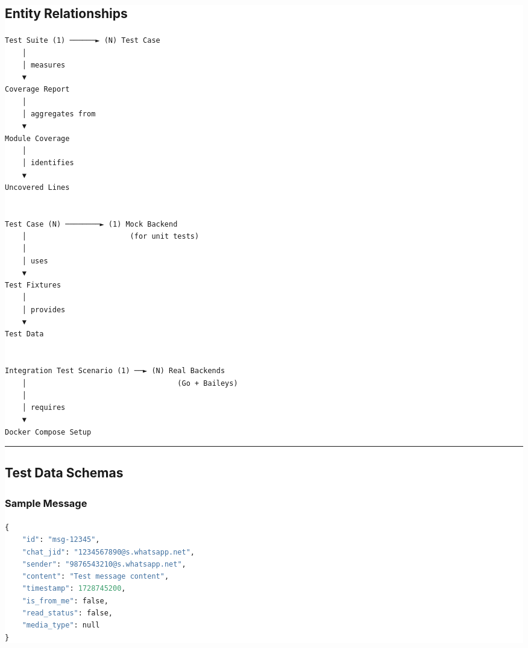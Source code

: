 
## Entity Relationships

```
Test Suite (1) ──────► (N) Test Case
    │
    │ measures
    ▼
Coverage Report
    │
    │ aggregates from
    ▼
Module Coverage
    │
    │ identifies
    ▼
Uncovered Lines


Test Case (N) ────────► (1) Mock Backend
    │                        (for unit tests)
    │
    │ uses
    ▼
Test Fixtures
    │
    │ provides
    ▼
Test Data


Integration Test Scenario (1) ──► (N) Real Backends
    │                                   (Go + Baileys)
    │
    │ requires
    ▼
Docker Compose Setup
```

---

## Test Data Schemas

### Sample Message

```python
{
    "id": "msg-12345",
    "chat_jid": "1234567890@s.whatsapp.net",
    "sender": "9876543210@s.whatsapp.net",
    "content": "Test message content",
    "timestamp": 1728745200,
    "is_from_me": false,
    "read_status": false,
    "media_type": null
}
```
